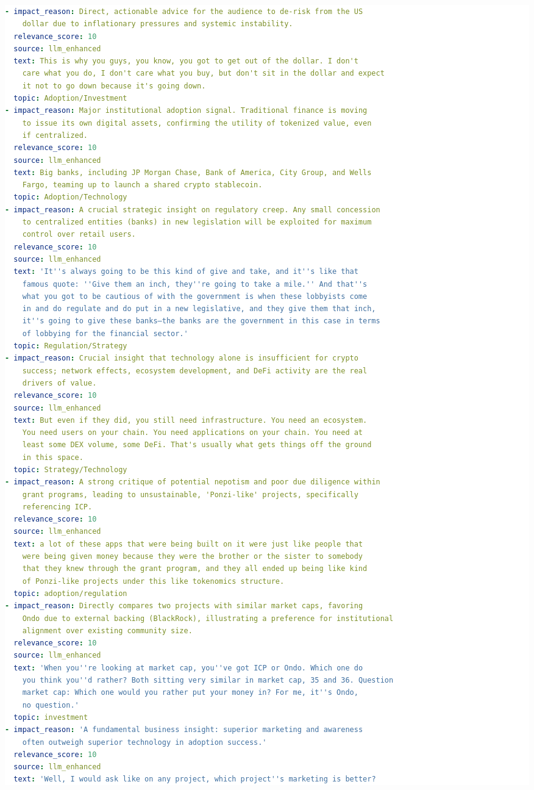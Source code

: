 ```yaml
- impact_reason: Direct, actionable advice for the audience to de-risk from the US
    dollar due to inflationary pressures and systemic instability.
  relevance_score: 10
  source: llm_enhanced
  text: This is why you guys, you know, you got to get out of the dollar. I don't
    care what you do, I don't care what you buy, but don't sit in the dollar and expect
    it not to go down because it's going down.
  topic: Adoption/Investment
- impact_reason: Major institutional adoption signal. Traditional finance is moving
    to issue its own digital assets, confirming the utility of tokenized value, even
    if centralized.
  relevance_score: 10
  source: llm_enhanced
  text: Big banks, including JP Morgan Chase, Bank of America, City Group, and Wells
    Fargo, teaming up to launch a shared crypto stablecoin.
  topic: Adoption/Technology
- impact_reason: A crucial strategic insight on regulatory creep. Any small concession
    to centralized entities (banks) in new legislation will be exploited for maximum
    control over retail users.
  relevance_score: 10
  source: llm_enhanced
  text: 'It''s always going to be this kind of give and take, and it''s like that
    famous quote: ''Give them an inch, they''re going to take a mile.'' And that''s
    what you got to be cautious of with the government is when these lobbyists come
    in and do regulate and do put in a new legislative, and they give them that inch,
    it''s going to give these banks—the banks are the government in this case in terms
    of lobbying for the financial sector.'
  topic: Regulation/Strategy
- impact_reason: Crucial insight that technology alone is insufficient for crypto
    success; network effects, ecosystem development, and DeFi activity are the real
    drivers of value.
  relevance_score: 10
  source: llm_enhanced
  text: But even if they did, you still need infrastructure. You need an ecosystem.
    You need users on your chain. You need applications on your chain. You need at
    least some DEX volume, some DeFi. That's usually what gets things off the ground
    in this space.
  topic: Strategy/Technology
- impact_reason: A strong critique of potential nepotism and poor due diligence within
    grant programs, leading to unsustainable, 'Ponzi-like' projects, specifically
    referencing ICP.
  relevance_score: 10
  source: llm_enhanced
  text: a lot of these apps that were being built on it were just like people that
    were being given money because they were the brother or the sister to somebody
    that they knew through the grant program, and they all ended up being like kind
    of Ponzi-like projects under this like tokenomics structure.
  topic: adoption/regulation
- impact_reason: Directly compares two projects with similar market caps, favoring
    Ondo due to external backing (BlackRock), illustrating a preference for institutional
    alignment over existing community size.
  relevance_score: 10
  source: llm_enhanced
  text: 'When you''re looking at market cap, you''ve got ICP or Ondo. Which one do
    you think you''d rather? Both sitting very similar in market cap, 35 and 36. Question
    market cap: Which one would you rather put your money in? For me, it''s Ondo,
    no question.'
  topic: investment
- impact_reason: 'A fundamental business insight: superior marketing and awareness
    often outweigh superior technology in adoption success.'
  relevance_score: 10
  source: llm_enhanced
  text: 'Well, I would ask like on any project, which project''s marketing is better?
```